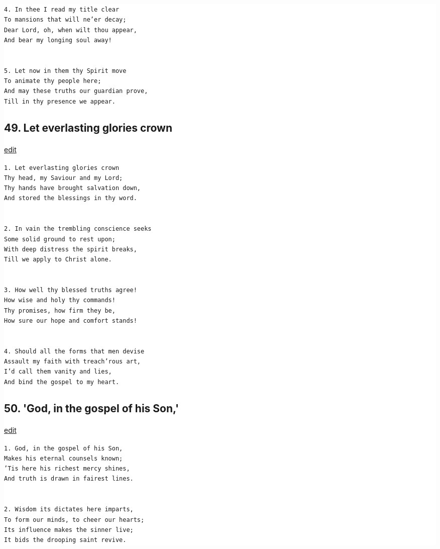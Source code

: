 
    4. In thee I read my title clear
    To mansions that will ne’er decay;
    Dear Lord, oh, when wilt thou appear,
    And bear my longing soul away!


    5. Let now in them thy Spirit move
    To animate thy people here;
    And may these truths our guardian prove,
    Till in thy presence we appear.
 
 

## 49.  Let everlasting glories crown
[edit](https://docs.google.com/document/d/1ZqojX%2DCyKYoxDRXdYdWIGggbWy6iCNlW/edit?mode=html)



    1. Let everlasting glories crown
    Thy head, my Saviour and my Lord;
    Thy hands have brought salvation down,
    And stored the blessings in thy word.


    2. In vain the trembling conscience seeks
    Some solid ground to rest upon;
    With deep distress the spirit breaks,
    Till we apply to Christ alone.


    3. How well thy blessed truths agree!
    How wise and holy thy commands!
    Thy promises, how firm they be,
    How sure our hope and comfort stands!


    4. Should all the forms that men devise
    Assault my faith with treach’rous art,
    I’d call them vanity and lies,
    And bind the gospel to my heart.
 
 

## 50.  'God, in the gospel of his Son,'
[edit](https://docs.google.com/document/d/1ZPfZ_vv7t7bWhMhFH%2D_GnIWpv9NQt32V/edit?mode=html)



    1. God, in the gospel of his Son,
    Makes his eternal counsels known;
    ’Tis here his richest mercy shines,
    And truth is drawn in fairest lines.


    2. Wisdom its dictates here imparts,
    To form our minds, to cheer our hearts;
    Its influence makes the sinner live;
    It bids the drooping saint revive.
